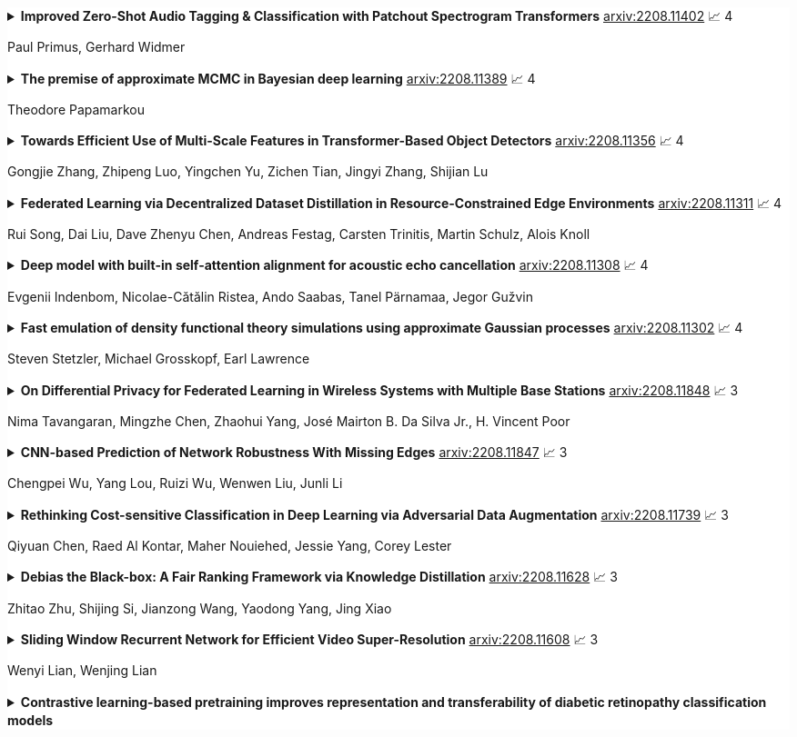 <details><summary><b>Improved Zero-Shot Audio Tagging & Classification with Patchout Spectrogram Transformers</b>
<a href="https://arxiv.org/abs/2208.11402">arxiv:2208.11402</a>
&#x1F4C8; 4 <br>
<p>Paul Primus, Gerhard Widmer</p></summary></details>

<details><summary><b>The premise of approximate MCMC in Bayesian deep learning</b>
<a href="https://arxiv.org/abs/2208.11389">arxiv:2208.11389</a>
&#x1F4C8; 4 <br>
<p>Theodore Papamarkou</p></summary></details>

<details><summary><b>Towards Efficient Use of Multi-Scale Features in Transformer-Based Object Detectors</b>
<a href="https://arxiv.org/abs/2208.11356">arxiv:2208.11356</a>
&#x1F4C8; 4 <br>
<p>Gongjie Zhang, Zhipeng Luo, Yingchen Yu, Zichen Tian, Jingyi Zhang, Shijian Lu</p></summary></details>

<details><summary><b>Federated Learning via Decentralized Dataset Distillation in Resource-Constrained Edge Environments</b>
<a href="https://arxiv.org/abs/2208.11311">arxiv:2208.11311</a>
&#x1F4C8; 4 <br>
<p>Rui Song, Dai Liu, Dave Zhenyu Chen, Andreas Festag, Carsten Trinitis, Martin Schulz, Alois Knoll</p></summary></details>

<details><summary><b>Deep model with built-in self-attention alignment for acoustic echo cancellation</b>
<a href="https://arxiv.org/abs/2208.11308">arxiv:2208.11308</a>
&#x1F4C8; 4 <br>
<p>Evgenii Indenbom, Nicolae-Cătălin Ristea, Ando Saabas, Tanel Pärnamaa, Jegor Gužvin</p></summary></details>

<details><summary><b>Fast emulation of density functional theory simulations using approximate Gaussian processes</b>
<a href="https://arxiv.org/abs/2208.11302">arxiv:2208.11302</a>
&#x1F4C8; 4 <br>
<p>Steven Stetzler, Michael Grosskopf, Earl Lawrence</p></summary></details>

<details><summary><b>On Differential Privacy for Federated Learning in Wireless Systems with Multiple Base Stations</b>
<a href="https://arxiv.org/abs/2208.11848">arxiv:2208.11848</a>
&#x1F4C8; 3 <br>
<p>Nima Tavangaran, Mingzhe Chen, Zhaohui Yang, José Mairton B. Da Silva Jr., H. Vincent Poor</p></summary></details>

<details><summary><b>CNN-based Prediction of Network Robustness With Missing Edges</b>
<a href="https://arxiv.org/abs/2208.11847">arxiv:2208.11847</a>
&#x1F4C8; 3 <br>
<p>Chengpei Wu, Yang Lou, Ruizi Wu, Wenwen Liu, Junli Li</p></summary></details>

<details><summary><b>Rethinking Cost-sensitive Classification in Deep Learning via Adversarial Data Augmentation</b>
<a href="https://arxiv.org/abs/2208.11739">arxiv:2208.11739</a>
&#x1F4C8; 3 <br>
<p>Qiyuan Chen, Raed Al Kontar, Maher Nouiehed, Jessie Yang, Corey Lester</p></summary></details>

<details><summary><b>Debias the Black-box: A Fair Ranking Framework via Knowledge Distillation</b>
<a href="https://arxiv.org/abs/2208.11628">arxiv:2208.11628</a>
&#x1F4C8; 3 <br>
<p>Zhitao Zhu, Shijing Si, Jianzong Wang, Yaodong Yang, Jing Xiao</p></summary></details>

<details><summary><b>Sliding Window Recurrent Network for Efficient Video Super-Resolution</b>
<a href="https://arxiv.org/abs/2208.11608">arxiv:2208.11608</a>
&#x1F4C8; 3 <br>
<p>Wenyi Lian, Wenjing Lian</p></summary></details>

<details><summary><b>Contrastive learning-based pretraining improves representation and transferability of diabetic retinopathy classification models</b>